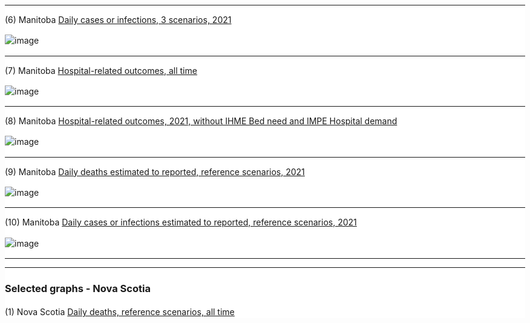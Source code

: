 ****

(6) Manitoba [Daily cases or infections, 3 scenarios, 2021](https://github.com/pourmalek/CovidVisualizedCountry/blob/main/20210727/output/merge/main/SUB6%2034bDayCasMERGsub%202021%203scen%20Manitoba%20-%20COVID-19%20daily%20cases%2C%20Canada%2C%20Manitoba%2C%203%20scenarios%2C%202021%2C%20uncertainty.pdf)

![image](https://user-images.githubusercontent.com/30849720/127245649-791cdcbf-16a6-425a-880c-0eb32c9c9af6.png)

****

(7) Manitoba [Hospital-related outcomes, all time](https://github.com/pourmalek/CovidVisualizedCountry/blob/main/20210727/output/merge/main/SUB7%2071bDayHosMERGsub%20alltime%20Manitoba%20-%20COVID-19%20hospital-related%20outcomes%2C%20Canada%2C%20Manitoba.pdf)

![image](https://user-images.githubusercontent.com/30849720/127245701-f1cd6657-7a89-4661-88b4-3f1ef21896e7.png)

****

(8) Manitoba [Hospital-related outcomes, 2021, without IHME Bed need and IMPE Hospital demand](https://github.com/pourmalek/CovidVisualizedCountry/blob/main/20210727/output/merge/main/SUB8%2073bDayHosMERGsub%202021%20woextremes%20Manitoba%20-%20COVID-19%20hospital-related%20outcomes%2C%20Canada%2C%20Manitoba%2C%20wo%20extremes%2C%202021.pdf)

![image](https://user-images.githubusercontent.com/30849720/127245750-e4f28f5f-6e01-4c30-a3ee-d1b9e8b04f36.png)

****

(9) Manitoba [Daily deaths estimated to reported, reference scenarios, 2021](https://github.com/pourmalek/CovidVisualizedCountry/blob/main/20210727/output/merge/main/SUB9%2092bDayDERMERGsub%202021%20Manitoba%20-%20COVID-19%20daily%20deaths%20estimated%20to%20reported%2C%20Canada%2C%20Manitoba%2C%20reference%20scenarios%2C%202021.pdf)

![image](https://user-images.githubusercontent.com/30849720/127245798-478c7b1f-6db7-4ac6-8c72-6086f79df97e.png)

****

(10) Manitoba [Daily cases or infections estimated to reported, reference scenarios, 2021](https://github.com/pourmalek/CovidVisualizedCountry/blob/main/20210727/output/merge/main/SUB10%2094bDayCERMERGsub%202021%20Manitoba%20-%20COVID-19%20daily%20cases%20estimated%20to%20reported%2C%20Canada%2C%20Manitoba%2C%20reference%20scenarios%2C%202021.pdf)

![image](https://user-images.githubusercontent.com/30849720/127245841-3bb2ff53-cc18-443f-bc20-7927840edd1b.png)




****
****


### Selected graphs - Nova Scotia

(1) Nova Scotia [Daily deaths, reference scenarios, all time](https://github.com/pourmalek/CovidVisualizedCountry/blob/main/20210727/output/merge/main/SUB1%2011bDayDeaMERGsub%20alltime%20Nova%20Scotia%20-%20COVID-19%20daily%20deaths%2C%20Canada%2C%20Nova%20Scotia%2C%20reference%20scenarios%2C%20all%20time.pdf)
